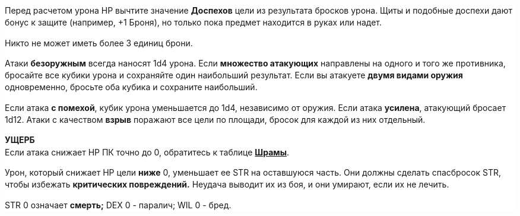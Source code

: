 Перед расчетом урона HP вычтите значение **Доспехов** цели из результата бросков урона. Щиты и подобные доспехи дают бонус к защите (например, +1 Броня), но только пока предмет находится в руках или надет.

Никто не может иметь более 3 единиц брони.

Атаки **безоружным** всегда наносят 1d4 урона. Если **множество атакующих** направлены на одного и того же противника, бросайте все кубики урона и сохраняйте один наибольший результат. Если вы атакуете **двумя видами оружия** одновременно, бросьте оба кубика и сохраните наибольший.

Если атака **с помехой**, кубик урона уменьшается до 1d4, независимо от оружия. Если атака **усилена**, атакующий бросает 1d12. Атаки с качеством **взрыв** поражают все цели по площади, бросок для каждой из них отдельный.

**УЩЕРБ**  
Если атака снижает HP ПК точно до 0, обратитесь к таблице [**Шрамы**](/cairn-srd#scars-1).
 
Урон, который снижает HP цели **ниже** 0, уменьшает ее STR на оставшуюся часть. Они должны сделать спасбросок STR, чтобы избежать **критических повреждений.** Неудача выводит их из боя, и они умирают, если их не лечить.

STR 0 означает **смерть;** DEX 0 - паралич; WIL 0 - бред.